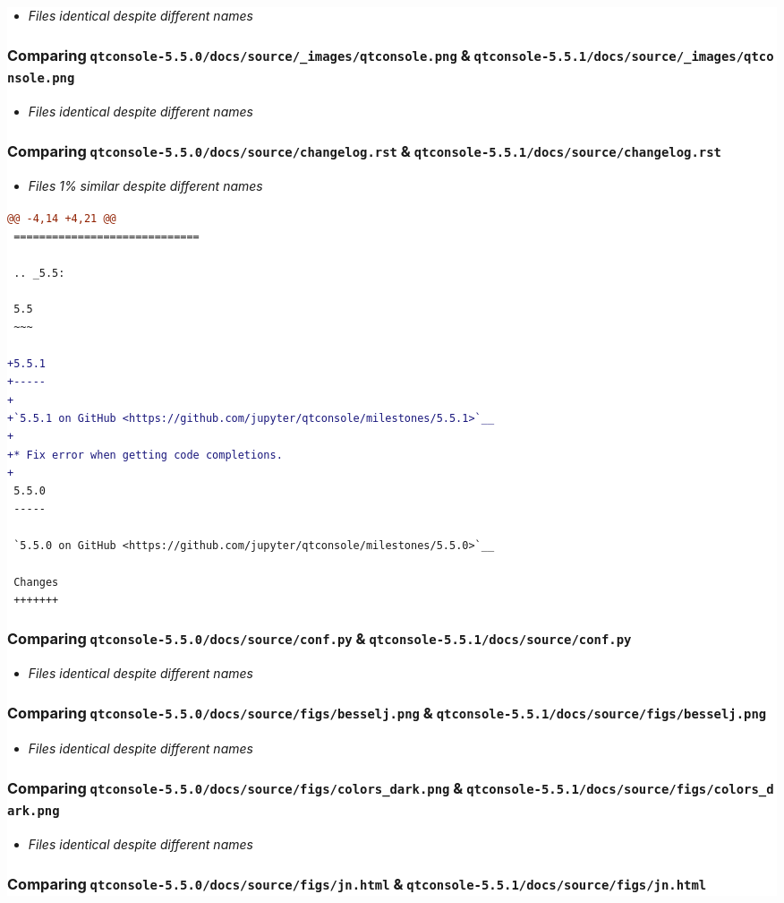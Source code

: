  * *Files identical despite different names*

### Comparing `qtconsole-5.5.0/docs/source/_images/qtconsole.png` & `qtconsole-5.5.1/docs/source/_images/qtconsole.png`

 * *Files identical despite different names*

### Comparing `qtconsole-5.5.0/docs/source/changelog.rst` & `qtconsole-5.5.1/docs/source/changelog.rst`

 * *Files 1% similar despite different names*

```diff
@@ -4,14 +4,21 @@
 =============================
 
 .. _5.5:
 
 5.5
 ~~~
 
+5.5.1
+-----
+
+`5.5.1 on GitHub <https://github.com/jupyter/qtconsole/milestones/5.5.1>`__
+
+* Fix error when getting code completions.
+
 5.5.0
 -----
 
 `5.5.0 on GitHub <https://github.com/jupyter/qtconsole/milestones/5.5.0>`__
 
 Changes
 +++++++
```

### Comparing `qtconsole-5.5.0/docs/source/conf.py` & `qtconsole-5.5.1/docs/source/conf.py`

 * *Files identical despite different names*

### Comparing `qtconsole-5.5.0/docs/source/figs/besselj.png` & `qtconsole-5.5.1/docs/source/figs/besselj.png`

 * *Files identical despite different names*

### Comparing `qtconsole-5.5.0/docs/source/figs/colors_dark.png` & `qtconsole-5.5.1/docs/source/figs/colors_dark.png`

 * *Files identical despite different names*

### Comparing `qtconsole-5.5.0/docs/source/figs/jn.html` & `qtconsole-5.5.1/docs/source/figs/jn.html`
